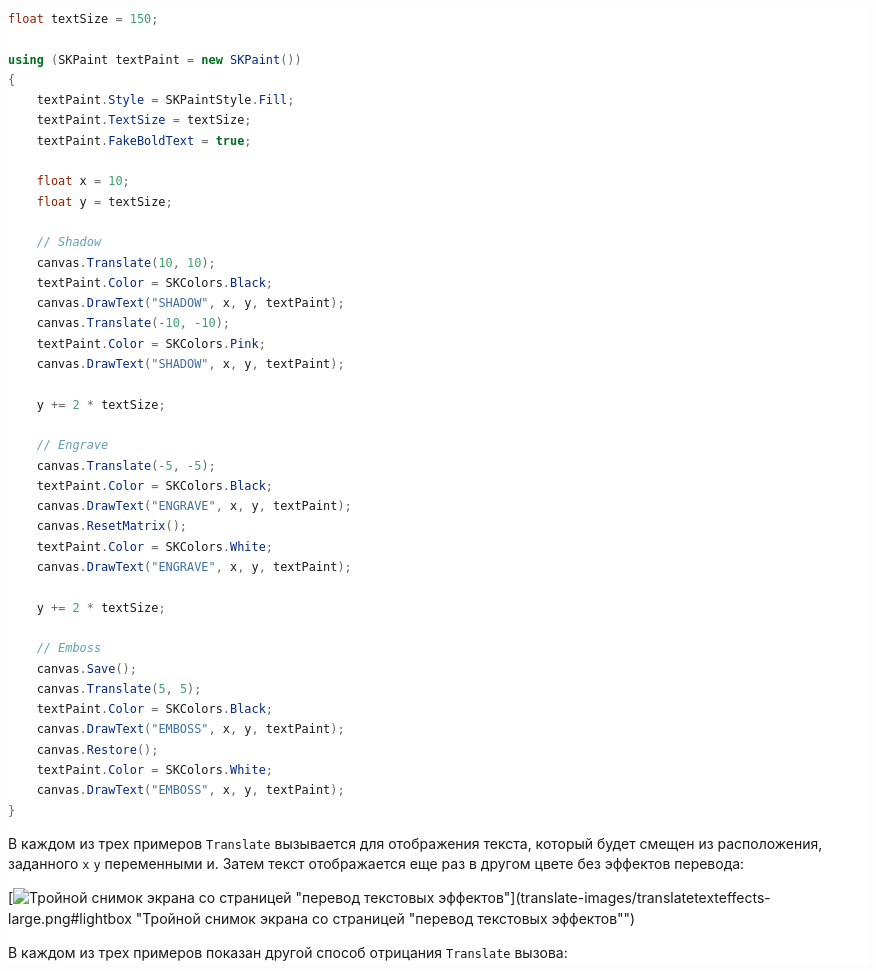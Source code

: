 ```csharp
float textSize = 150;

using (SKPaint textPaint = new SKPaint())
{
    textPaint.Style = SKPaintStyle.Fill;
    textPaint.TextSize = textSize;
    textPaint.FakeBoldText = true;

    float x = 10;
    float y = textSize;

    // Shadow
    canvas.Translate(10, 10);
    textPaint.Color = SKColors.Black;
    canvas.DrawText("SHADOW", x, y, textPaint);
    canvas.Translate(-10, -10);
    textPaint.Color = SKColors.Pink;
    canvas.DrawText("SHADOW", x, y, textPaint);

    y += 2 * textSize;

    // Engrave
    canvas.Translate(-5, -5);
    textPaint.Color = SKColors.Black;
    canvas.DrawText("ENGRAVE", x, y, textPaint);
    canvas.ResetMatrix();
    textPaint.Color = SKColors.White;
    canvas.DrawText("ENGRAVE", x, y, textPaint);

    y += 2 * textSize;

    // Emboss
    canvas.Save();
    canvas.Translate(5, 5);
    textPaint.Color = SKColors.Black;
    canvas.DrawText("EMBOSS", x, y, textPaint);
    canvas.Restore();
    textPaint.Color = SKColors.White;
    canvas.DrawText("EMBOSS", x, y, textPaint);
}
```

В каждом из трех примеров `Translate` вызывается для отображения текста, который будет смещен из расположения, заданного `x` `y` переменными и. Затем текст отображается еще раз в другом цвете без эффектов перевода:

[![Тройной снимок экрана со страницей "перевод текстовых эффектов"](translate-images/translatetexteffects-small.png)](translate-images/translatetexteffects-large.png#lightbox "Тройной снимок экрана со страницей "перевод текстовых эффектов"")

В каждом из трех примеров показан другой способ отрицания `Translate` вызова:
